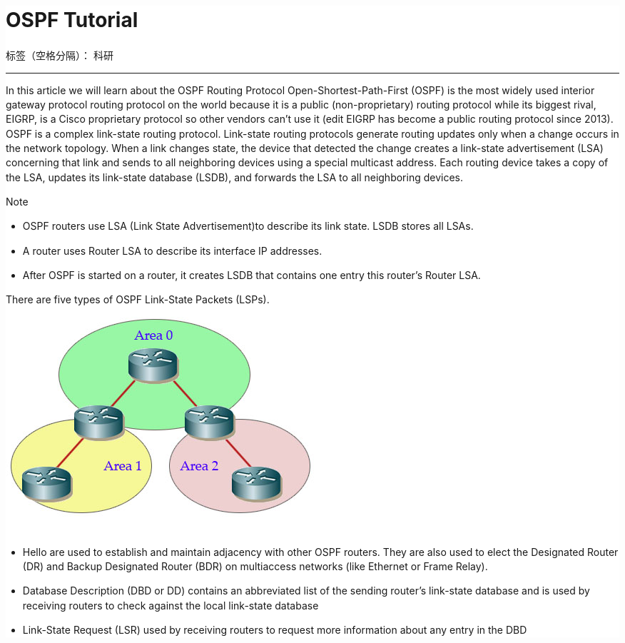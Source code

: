 # OSPF Tutorial

标签（空格分隔）： 科研

---

In this article we will learn about the OSPF Routing Protocol Open-Shortest-Path-First (OSPF) is the most widely used interior gateway protocol routing protocol on the world because it is a public (non-proprietary) routing protocol while its biggest rival, EIGRP, is a Cisco proprietary protocol so other vendors can’t use it (edit EIGRP has become a public routing protocol since 2013). OSPF is a complex link-state routing protocol. Link-state routing protocols generate routing updates only when a change occurs in the network topology. When a link changes state, the device that detected the change creates a link-state advertisement (LSA) concerning that link and sends to all neighboring devices using a special multicast address. Each routing device takes a copy of the LSA, updates its link-state database (LSDB), and forwards the LSA to all neighboring devices.

Note

+ OSPF routers use LSA (Link State Advertisement)to describe its link state. LSDB stores all LSAs.

+ A router uses Router LSA to describe its interface IP addresses.

+ After OSPF is started on a router, it creates LSDB that contains one entry this router’s Router LSA.

There are five types of OSPF Link-State Packets (LSPs).

![--](OSPF-Tutorial/OSPF_example.jpg)

+ Hello are used to establish and maintain adjacency with other OSPF routers. They are also used to elect the Designated Router (DR) and Backup Designated Router (BDR) on multiaccess networks (like Ethernet or Frame Relay).

+ Database Description (DBD or DD) contains an abbreviated list of the sending router’s link-state database and is used by receiving routers to check against the local link-state database

+ Link-State Request (LSR) used by receiving routers to request more information about any entry in the DBD
